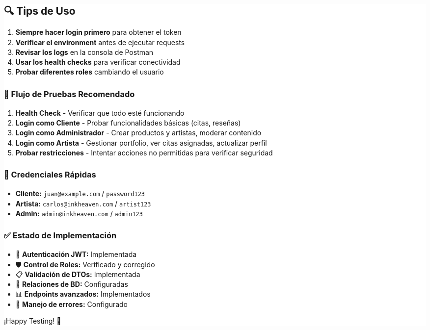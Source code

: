 ## 🔍 Tips de Uso

1. **Siempre hacer login primero** para obtener el token
2. **Verificar el environment** antes de ejecutar requests
3. **Revisar los logs** en la consola de Postman
4. **Usar los health checks** para verificar conectividad
5. **Probar diferentes roles** cambiando el usuario

### 🚀 Flujo de Pruebas Recomendado

1. **Health Check** - Verificar que todo esté funcionando
2. **Login como Cliente** - Probar funcionalidades básicas (citas, reseñas)
3. **Login como Administrador** - Crear productos y artistas, moderar contenido
4. **Login como Artista** - Gestionar portfolio, ver citas asignadas, actualizar perfil
5. **Probar restricciones** - Intentar acciones no permitidas para verificar seguridad

### 📧 Credenciales Rápidas
- **Cliente:** `juan@example.com` / `password123`
- **Artista:** `carlos@inkheaven.com` / `artist123`  
- **Admin:** `admin@inkheaven.com` / `admin123`

### ✅ Estado de Implementación
- 🔐 **Autenticación JWT:** Implementada
- 🛡️ **Control de Roles:** Verificado y corregido
- 📋 **Validación de DTOs:** Implementada
- 🔗 **Relaciones de BD:** Configuradas
- 📊 **Endpoints avanzados:** Implementados
- 🚨 **Manejo de errores:** Configurado

¡Happy Testing! 🎉
